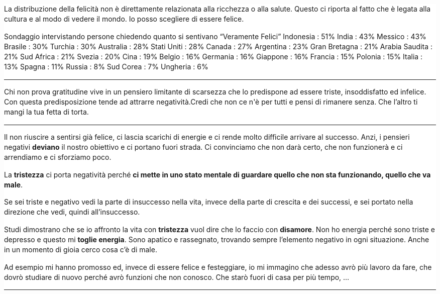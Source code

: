 La distribuzione della felicità non è direttamente relazionata alla ricchezza o alla salute.
Questo ci riporta al fatto che è legata alla cultura e al modo di vedere il mondo. Io posso scegliere di essere felice.

Sondaggio intervistando persone chiedendo quanto si sentivano “Veramente Felici”
Indonesia 	: 51%
India			: 43%
Messico		: 43%
Brasile			: 30%
Turchia		: 30%
Australia		: 28%
Stati Uniti	: 28%
Canada		: 27%
Argentina	: 23%
Gran Bretagna	: 21%
Arabia Saudita	: 21%
Sud Africa	: 21%
Svezia			: 20%
Cina			    : 19%
Belgio			: 16%
Germania		: 16%
Giappone		: 16%
Francia		: 15%
Polonia		: 15%
Italia			: 13%
Spagna		: 11%
Russia			: 8%
Sud Corea	: 7%
Ungheria		: 6%


---
Chi non prova gratitudine vive in un pensiero limitante di scarsezza che lo predispone ad essere triste, insoddisfatto ed infelice. Con questa predisposizione tende ad attrarre negatività.Credi che non ce n'è per tutti e pensi di rimanere senza. Che l’altro ti mangi la tua fetta di torta.

---
Il non riuscire a sentirsi già felice, ci lascia scarichi di energie e ci rende molto difficile arrivare al successo. Anzi, i pensieri negativi **deviano** il nostro obiettivo e ci portano fuori strada. Ci convinciamo che non darà certo, che non funzionerà e ci arrendiamo e ci sforziamo poco.

La **tristezza** ci porta negatività perché **ci mette in uno stato mentale di guardare quello che non sta funzionando, quello che va male**. 

Se sei triste e negativo vedi la parte di insuccesso nella vita, invece della parte di crescita e dei successi, e sei portato nella direzione che vedi, quindi all’insuccesso.

Studi dimostrano che se io affronto la vita con **tristezza** vuol dire che lo faccio con **disamore**. Non ho energia perché sono triste e depresso e questo mi **toglie energia**. Sono apatico e rassegnato, trovando sempre l’elemento negativo in ogni situazione. Anche in un momento di gioia cerco cosa c’è di male. 

Ad esempio mi hanno promosso ed, invece di essere felice e festeggiare, io mi immagino che adesso avrò più lavoro da fare, che dovrò studiare di nuovo perché avrò funzioni che non conosco. Che starò fuori di casa per più tempo, … 

---